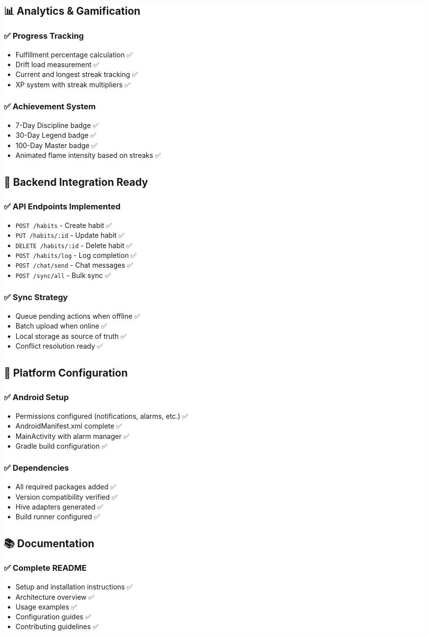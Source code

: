 ## 📊 **Analytics & Gamification**

### **✅ Progress Tracking**
- Fulfillment percentage calculation ✅
- Drift load measurement ✅
- Current and longest streak tracking ✅
- XP system with streak multipliers ✅

### **✅ Achievement System**
- 7-Day Discipline badge ✅
- 30-Day Legend badge ✅
- 100-Day Master badge ✅
- Animated flame intensity based on streaks ✅

## 🔧 **Backend Integration Ready**

### **✅ API Endpoints Implemented**
- `POST /habits` - Create habit ✅
- `PUT /habits/:id` - Update habit ✅
- `DELETE /habits/:id` - Delete habit ✅
- `POST /habits/log` - Log completion ✅
- `POST /chat/send` - Chat messages ✅
- `POST /sync/all` - Bulk sync ✅

### **✅ Sync Strategy**
- Queue pending actions when offline ✅
- Batch upload when online ✅
- Local storage as source of truth ✅
- Conflict resolution ready ✅

## 📱 **Platform Configuration**

### **✅ Android Setup**
- Permissions configured (notifications, alarms, etc.) ✅
- AndroidManifest.xml complete ✅
- MainActivity with alarm manager ✅
- Gradle build configuration ✅

### **✅ Dependencies**
- All required packages added ✅
- Version compatibility verified ✅
- Hive adapters generated ✅
- Build runner configured ✅

## 📚 **Documentation**

### **✅ Complete README**
- Setup and installation instructions ✅
- Architecture overview ✅
- Usage examples ✅
- Configuration guides ✅
- Contributing guidelines ✅
